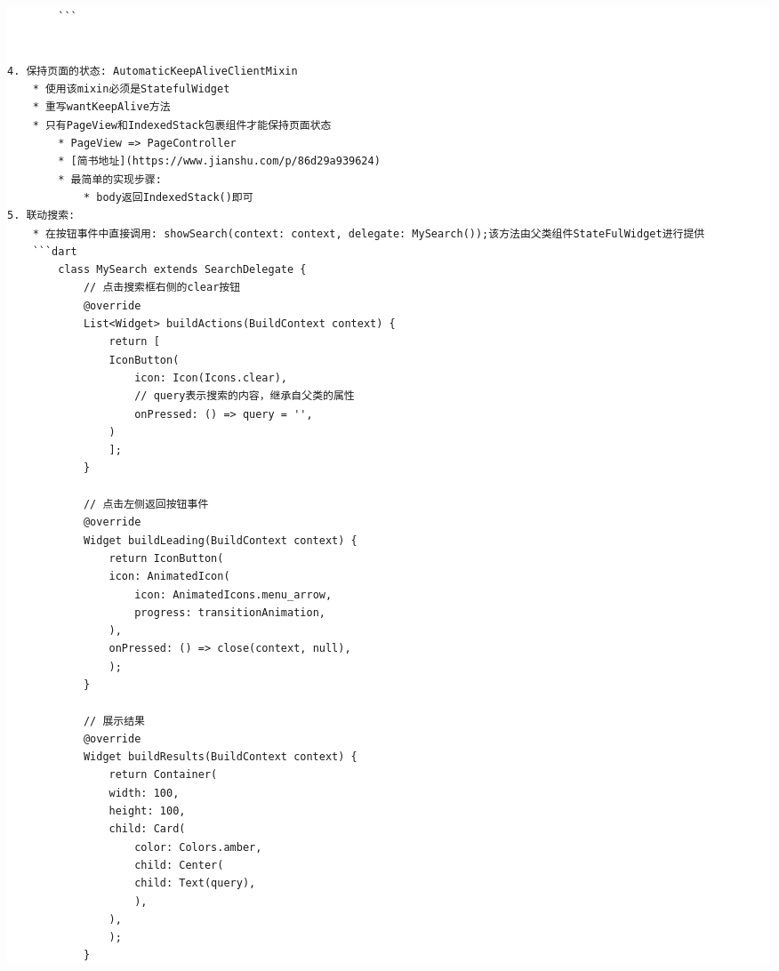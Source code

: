             ```


    4. 保持页面的状态: AutomaticKeepAliveClientMixin
        * 使用该mixin必须是StatefulWidget
        * 重写wantKeepAlive方法
        * 只有PageView和IndexedStack包裹组件才能保持页面状态
            * PageView => PageController
            * [简书地址](https://www.jianshu.com/p/86d29a939624)
            * 最简单的实现步骤:
                * body返回IndexedStack()即可
    5. 联动搜索: 
        * 在按钮事件中直接调用: showSearch(context: context, delegate: MySearch());该方法由父类组件StateFulWidget进行提供
        ```dart
            class MySearch extends SearchDelegate {
                // 点击搜索框右侧的clear按钮
                @override
                List<Widget> buildActions(BuildContext context) {
                    return [
                    IconButton(
                        icon: Icon(Icons.clear),
                        // query表示搜索的内容，继承自父类的属性
                        onPressed: () => query = '',
                    )
                    ];
                }

                // 点击左侧返回按钮事件
                @override
                Widget buildLeading(BuildContext context) {
                    return IconButton(
                    icon: AnimatedIcon(
                        icon: AnimatedIcons.menu_arrow,
                        progress: transitionAnimation,
                    ),
                    onPressed: () => close(context, null),
                    );
                }

                // 展示结果
                @override
                Widget buildResults(BuildContext context) {
                    return Container(
                    width: 100,
                    height: 100,
                    child: Card(
                        color: Colors.amber,
                        child: Center(
                        child: Text(query),
                        ),
                    ),
                    );
                }

